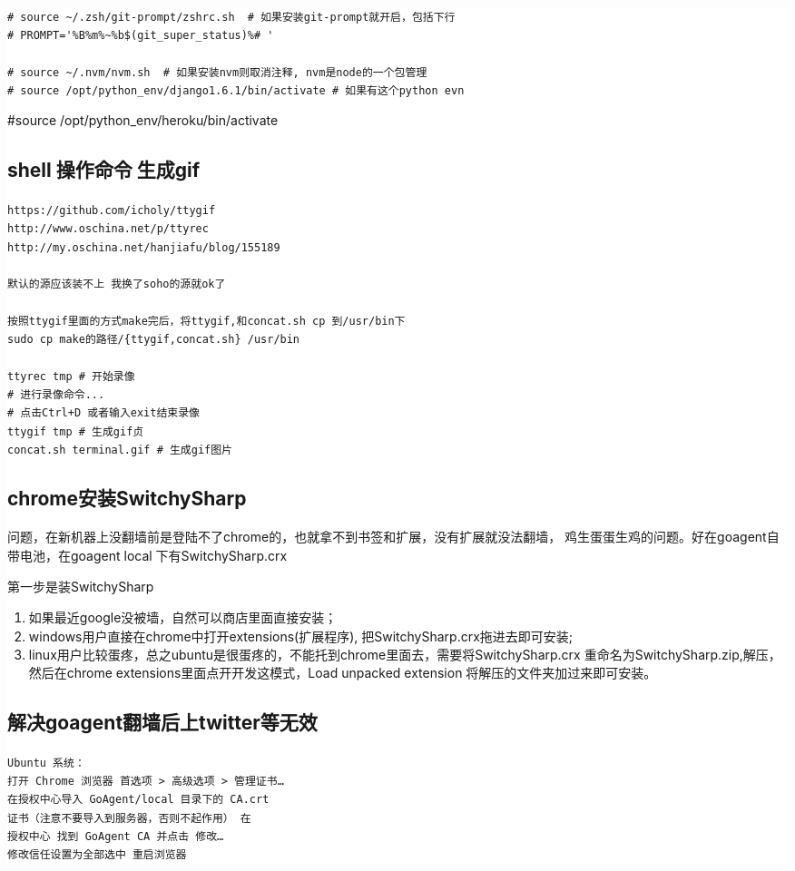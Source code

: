     # source ~/.zsh/git-prompt/zshrc.sh  # 如果安装git-prompt就开启，包括下行
    # PROMPT='%B%m%~%b$(git_super_status)%# '

    # source ~/.nvm/nvm.sh  # 如果安装nvm则取消注释, nvm是node的一个包管理
    # source /opt/python_env/django1.6.1/bin/activate # 如果有这个python evn

#source /opt/python_env/heroku/bin/activate 

shell 操作命令 生成gif
---
    https://github.com/icholy/ttygif
    http://www.oschina.net/p/ttyrec
    http://my.oschina.net/hanjiafu/blog/155189

    默认的源应该装不上 我换了soho的源就ok了

    按照ttygif里面的方式make完后，将ttygif,和concat.sh cp 到/usr/bin下
    sudo cp make的路径/{ttygif,concat.sh} /usr/bin

    ttyrec tmp # 开始录像
    # 进行录像命令...
    # 点击Ctrl+D 或者输入exit结束录像
    ttygif tmp # 生成gif贞
    concat.sh terminal.gif # 生成gif图片

chrome安装SwitchySharp
---

问题，在新机器上没翻墙前是登陆不了chrome的，也就拿不到书签和扩展，没有扩展就没法翻墙，
鸡生蛋蛋生鸡的问题。好在goagent自带电池，在goagent local 下有SwitchySharp.crx

第一步是装SwitchySharp

1. 如果最近google没被墙，自然可以商店里面直接安装；
2. windows用户直接在chrome中打开extensions(扩展程序), 把SwitchySharp.crx拖进去即可安装;
3. linux用户比较蛋疼，总之ubuntu是很蛋疼的，不能托到chrome里面去，需要将SwitchySharp.crx
   重命名为SwitchySharp.zip,解压，然后在chrome extensions里面点开开发这模式，Load unpacked
   extension 将解压的文件夹加过来即可安装。

解决goagent翻墙后上twitter等无效
----
    Ubuntu 系统：
    打开 Chrome 浏览器 首选项 > 高级选项 > 管理证书…
    在授权中心导入 GoAgent/local 目录下的 CA.crt
    证书（注意不要导入到服务器，否则不起作用） 在 
    授权中心 找到 GoAgent CA 并点击 修改… 
    修改信任设置为全部选中 重启浏览器

